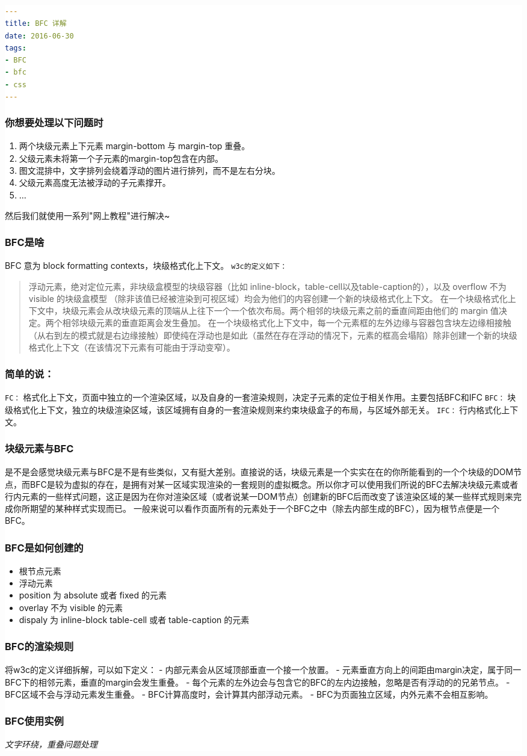 ```yaml
---
title: BFC 详解
date: 2016-06-30
tags: 
- BFC
- bfc
- css
---
```


### 你想要处理以下问题时

1.  两个块级元素上下元素 margin-bottom 与 margin-top 重叠。
2.  父级元素未将第一个子元素的margin-top包含在内部。
3.  图文混排中，文字排列会绕着浮动的图片进行排列，而不是左右分块。
4.  父级元素高度无法被浮动的子元素撑开。
5.  ...

然后我们就使用一系列"网上教程"进行解决~
### BFC是啥
BFC 意为 block formatting contexts，块级格式化上下文。 `w3c的定义如下：`

> 浮动元素，绝对定位元素，非块级盒模型的块级容器（比如 inline-block，table-cell以及table-caption的），以及 overflow 不为 visible 的块级盒模型 （除非该值已经被渲染到可视区域）均会为他们的内容创建一个新的块级格式化上下文。 在一个块级格式化上下文中，块级元素会从改块级元素的顶端从上往下一个一个依次布局。两个相邻的块级元素之前的垂直间距由他们的 margin 值决定。两个相邻块级元素的垂直距离会发生叠加。 在一个块级格式化上下文中，每一个元素框的左外边缘与容器包含块左边缘相接触（从右到左的模式就是右边缘接触）即使纯在浮动也是如此（虽然在存在浮动的情况下，元素的框高会塌陷）除非创建一个新的块级格式化上下文（在该情况下元素有可能由于浮动变窄）。

### 简单的说：

`FC：` 格式化上下文，页面中独立的一个渲染区域，以及自身的一套渲染规则，决定子元素的定位于相关作用。主要包括BFC和IFC `BFC：` 块级格式化上下文，独立的块级渲染区域，该区域拥有自身的一套渲染规则来约束块级盒子的布局，与区域外部无关。 `IFC：` 行内格式化上下文。

### 块级元素与BFC

是不是会感觉块级元素与BFC是不是有些类似，又有挺大差别。直接说的话，块级元素是一个实实在在的你所能看到的一个个块级的DOM节点，而BFC是较为虚拟的存在，是拥有对某一区域实现渲染的一套规则的虚拟概念。所以你才可以使用我们所说的BFC去解决块级元素或者行内元素的一些样式问题，这正是因为在你对渲染区域（或者说某一DOM节点）创建新的BFC后而改变了该渲染区域的某一些样式规则来完成你所期望的某种样式实现而已。 一般来说可以看作页面所有的元素处于一个BFC之中（除去内部生成的BFC），因为根节点便是一个BFC。
### BFC是如何创建的

*   根节点元素
*   浮动元素
*   position 为 absolute 或者 fixed 的元素
*   overlay 不为 visible 的元素
*   dispaly 为 inline-block table-cell 或者 table-caption 的元素

### BFC的渲染规则
将w3c的定义详细拆解，可以如下定义： - 内部元素会从区域顶部垂直一个接一个放置。 - 元素垂直方向上的间距由margin决定，属于同一BFC下的相邻元素，垂直的margin会发生重叠。 - 每个元素的左外边会与包含它的BFC的左内边接触，忽略是否有浮动的的兄弟节点。 - BFC区域不会与浮动元素发生重叠。 - BFC计算高度时，会计算其内部浮动元素。 - BFC为页面独立区域，内外元素不会相互影响。
### BFC使用实例
_文字环绕，重叠问题处理_
